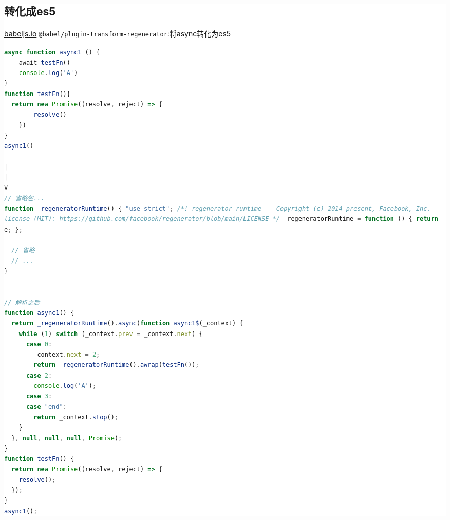 ## 转化成es5
[babeljs.io](https://babeljs.io/repl)
`@babel/plugin-transform-regenerator`:将async转化为es5
```js
async function async1 () {
    await testFn()
    console.log('A')
}
function testFn(){
  return new Promise((resolve, reject) => {
        resolve()
    })
}
async1()

|
|
V
// 省略包...
function _regeneratorRuntime() { "use strict"; /*! regenerator-runtime -- Copyright (c) 2014-present, Facebook, Inc. -- license (MIT): https://github.com/facebook/regenerator/blob/main/LICENSE */ _regeneratorRuntime = function () { return e; }; 

  // 省略
  // ...
}


// 解析之后
function async1() {
  return _regeneratorRuntime().async(function async1$(_context) {
    while (1) switch (_context.prev = _context.next) {
      case 0:
        _context.next = 2;
        return _regeneratorRuntime().awrap(testFn());
      case 2:
        console.log('A');
      case 3:
      case "end":
        return _context.stop();
    }
  }, null, null, null, Promise);
}
function testFn() {
  return new Promise((resolve, reject) => {
    resolve();
  });
}
async1();
```
